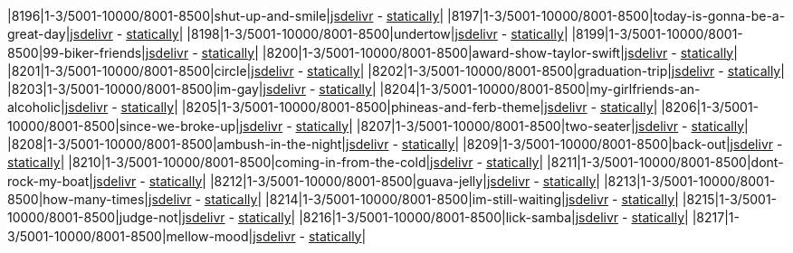|8196|1-3/5001-10000/8001-8500|shut-up-and-smile|[jsdelivr](https://cdn.jsdelivr.net/gh/dbchord/png-c-600x600_1-3/5001-10000/8001-8500/shut-up-and-smile.png) - [statically](https://cdn.statically.io/gh/dbchord/png-c-600x600_1-3/img/5001-10000/8001-8500/shut-up-and-smile.png)|
|8197|1-3/5001-10000/8001-8500|today-is-gonna-be-a-great-day|[jsdelivr](https://cdn.jsdelivr.net/gh/dbchord/png-c-600x600_1-3/5001-10000/8001-8500/today-is-gonna-be-a-great-day.png) - [statically](https://cdn.statically.io/gh/dbchord/png-c-600x600_1-3/img/5001-10000/8001-8500/today-is-gonna-be-a-great-day.png)|
|8198|1-3/5001-10000/8001-8500|undertow|[jsdelivr](https://cdn.jsdelivr.net/gh/dbchord/png-c-600x600_1-3/5001-10000/8001-8500/undertow.png) - [statically](https://cdn.statically.io/gh/dbchord/png-c-600x600_1-3/img/5001-10000/8001-8500/undertow.png)|
|8199|1-3/5001-10000/8001-8500|99-biker-friends|[jsdelivr](https://cdn.jsdelivr.net/gh/dbchord/png-c-600x600_1-3/5001-10000/8001-8500/99-biker-friends.png) - [statically](https://cdn.statically.io/gh/dbchord/png-c-600x600_1-3/img/5001-10000/8001-8500/99-biker-friends.png)|
|8200|1-3/5001-10000/8001-8500|award-show-taylor-swift|[jsdelivr](https://cdn.jsdelivr.net/gh/dbchord/png-c-600x600_1-3/5001-10000/8001-8500/award-show-taylor-swift.png) - [statically](https://cdn.statically.io/gh/dbchord/png-c-600x600_1-3/img/5001-10000/8001-8500/award-show-taylor-swift.png)|
|8201|1-3/5001-10000/8001-8500|circle|[jsdelivr](https://cdn.jsdelivr.net/gh/dbchord/png-c-600x600_1-3/5001-10000/8001-8500/circle.png) - [statically](https://cdn.statically.io/gh/dbchord/png-c-600x600_1-3/img/5001-10000/8001-8500/circle.png)|
|8202|1-3/5001-10000/8001-8500|graduation-trip|[jsdelivr](https://cdn.jsdelivr.net/gh/dbchord/png-c-600x600_1-3/5001-10000/8001-8500/graduation-trip.png) - [statically](https://cdn.statically.io/gh/dbchord/png-c-600x600_1-3/img/5001-10000/8001-8500/graduation-trip.png)|
|8203|1-3/5001-10000/8001-8500|im-gay|[jsdelivr](https://cdn.jsdelivr.net/gh/dbchord/png-c-600x600_1-3/5001-10000/8001-8500/im-gay.png) - [statically](https://cdn.statically.io/gh/dbchord/png-c-600x600_1-3/img/5001-10000/8001-8500/im-gay.png)|
|8204|1-3/5001-10000/8001-8500|my-girlfriends-an-alcoholic|[jsdelivr](https://cdn.jsdelivr.net/gh/dbchord/png-c-600x600_1-3/5001-10000/8001-8500/my-girlfriends-an-alcoholic.png) - [statically](https://cdn.statically.io/gh/dbchord/png-c-600x600_1-3/img/5001-10000/8001-8500/my-girlfriends-an-alcoholic.png)|
|8205|1-3/5001-10000/8001-8500|phineas-and-ferb-theme|[jsdelivr](https://cdn.jsdelivr.net/gh/dbchord/png-c-600x600_1-3/5001-10000/8001-8500/phineas-and-ferb-theme.png) - [statically](https://cdn.statically.io/gh/dbchord/png-c-600x600_1-3/img/5001-10000/8001-8500/phineas-and-ferb-theme.png)|
|8206|1-3/5001-10000/8001-8500|since-we-broke-up|[jsdelivr](https://cdn.jsdelivr.net/gh/dbchord/png-c-600x600_1-3/5001-10000/8001-8500/since-we-broke-up.png) - [statically](https://cdn.statically.io/gh/dbchord/png-c-600x600_1-3/img/5001-10000/8001-8500/since-we-broke-up.png)|
|8207|1-3/5001-10000/8001-8500|two-seater|[jsdelivr](https://cdn.jsdelivr.net/gh/dbchord/png-c-600x600_1-3/5001-10000/8001-8500/two-seater.png) - [statically](https://cdn.statically.io/gh/dbchord/png-c-600x600_1-3/img/5001-10000/8001-8500/two-seater.png)|
|8208|1-3/5001-10000/8001-8500|ambush-in-the-night|[jsdelivr](https://cdn.jsdelivr.net/gh/dbchord/png-c-600x600_1-3/5001-10000/8001-8500/ambush-in-the-night.png) - [statically](https://cdn.statically.io/gh/dbchord/png-c-600x600_1-3/img/5001-10000/8001-8500/ambush-in-the-night.png)|
|8209|1-3/5001-10000/8001-8500|back-out|[jsdelivr](https://cdn.jsdelivr.net/gh/dbchord/png-c-600x600_1-3/5001-10000/8001-8500/back-out.png) - [statically](https://cdn.statically.io/gh/dbchord/png-c-600x600_1-3/img/5001-10000/8001-8500/back-out.png)|
|8210|1-3/5001-10000/8001-8500|coming-in-from-the-cold|[jsdelivr](https://cdn.jsdelivr.net/gh/dbchord/png-c-600x600_1-3/5001-10000/8001-8500/coming-in-from-the-cold.png) - [statically](https://cdn.statically.io/gh/dbchord/png-c-600x600_1-3/img/5001-10000/8001-8500/coming-in-from-the-cold.png)|
|8211|1-3/5001-10000/8001-8500|dont-rock-my-boat|[jsdelivr](https://cdn.jsdelivr.net/gh/dbchord/png-c-600x600_1-3/5001-10000/8001-8500/dont-rock-my-boat.png) - [statically](https://cdn.statically.io/gh/dbchord/png-c-600x600_1-3/img/5001-10000/8001-8500/dont-rock-my-boat.png)|
|8212|1-3/5001-10000/8001-8500|guava-jelly|[jsdelivr](https://cdn.jsdelivr.net/gh/dbchord/png-c-600x600_1-3/5001-10000/8001-8500/guava-jelly.png) - [statically](https://cdn.statically.io/gh/dbchord/png-c-600x600_1-3/img/5001-10000/8001-8500/guava-jelly.png)|
|8213|1-3/5001-10000/8001-8500|how-many-times|[jsdelivr](https://cdn.jsdelivr.net/gh/dbchord/png-c-600x600_1-3/5001-10000/8001-8500/how-many-times.png) - [statically](https://cdn.statically.io/gh/dbchord/png-c-600x600_1-3/img/5001-10000/8001-8500/how-many-times.png)|
|8214|1-3/5001-10000/8001-8500|im-still-waiting|[jsdelivr](https://cdn.jsdelivr.net/gh/dbchord/png-c-600x600_1-3/5001-10000/8001-8500/im-still-waiting.png) - [statically](https://cdn.statically.io/gh/dbchord/png-c-600x600_1-3/img/5001-10000/8001-8500/im-still-waiting.png)|
|8215|1-3/5001-10000/8001-8500|judge-not|[jsdelivr](https://cdn.jsdelivr.net/gh/dbchord/png-c-600x600_1-3/5001-10000/8001-8500/judge-not.png) - [statically](https://cdn.statically.io/gh/dbchord/png-c-600x600_1-3/img/5001-10000/8001-8500/judge-not.png)|
|8216|1-3/5001-10000/8001-8500|lick-samba|[jsdelivr](https://cdn.jsdelivr.net/gh/dbchord/png-c-600x600_1-3/5001-10000/8001-8500/lick-samba.png) - [statically](https://cdn.statically.io/gh/dbchord/png-c-600x600_1-3/img/5001-10000/8001-8500/lick-samba.png)|
|8217|1-3/5001-10000/8001-8500|mellow-mood|[jsdelivr](https://cdn.jsdelivr.net/gh/dbchord/png-c-600x600_1-3/5001-10000/8001-8500/mellow-mood.png) - [statically](https://cdn.statically.io/gh/dbchord/png-c-600x600_1-3/img/5001-10000/8001-8500/mellow-mood.png)|